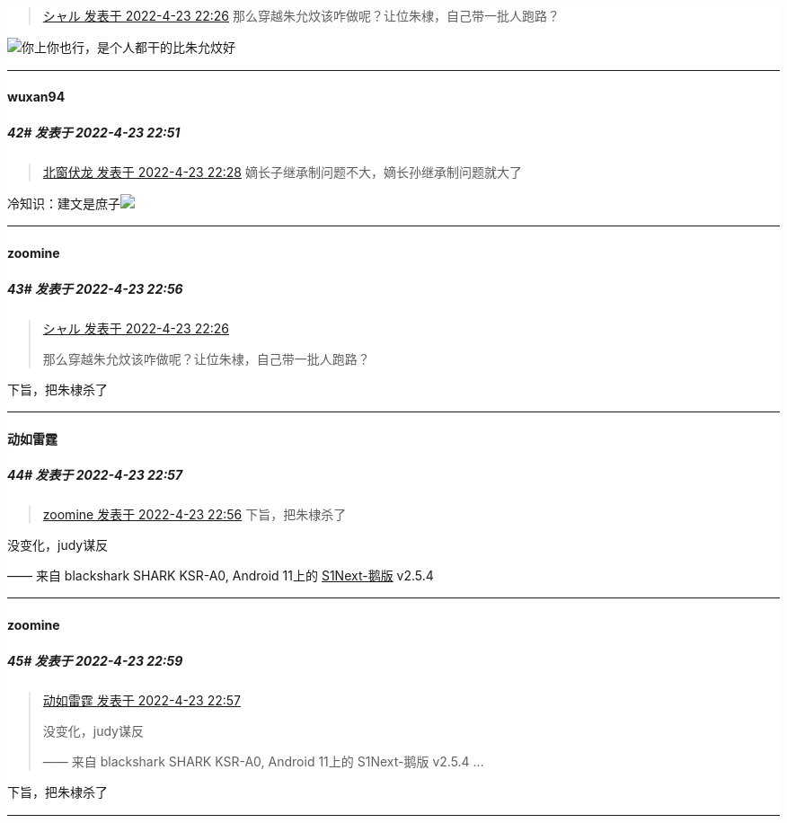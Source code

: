 <blockquote><a href="httphttps://bbs.saraba1st.com/2b/forum.php?mod=redirect&amp;goto=findpost&amp;pid=55561037&amp;ptid=2066055" target="_blank">シャル 发表于 2022-4-23 22:26</a>
那么穿越朱允炆该咋做呢？让位朱棣，自己带一批人跑路？</blockquote>
<img src="https://static.saraba1st.com/image/smiley/face2017/066.png" referrerpolicy="no-referrer">你上你也行，是个人都干的比朱允炆好

*****

####  wuxan94  
##### 42#       发表于 2022-4-23 22:51

<blockquote><a href="httphttps://bbs.saraba1st.com/2b/forum.php?mod=redirect&amp;goto=findpost&amp;pid=55561066&amp;ptid=2066055" target="_blank">北窗伏龙 发表于 2022-4-23 22:28</a>
嫡长子继承制问题不大，嫡长孙继承制问题就大了</blockquote>
冷知识：建文是庶子<img src="https://static.saraba1st.com/image/smiley/face2017/037.png" referrerpolicy="no-referrer">

*****

####  zoomine  
##### 43#       发表于 2022-4-23 22:56

<blockquote><a href="httphttps://bbs.saraba1st.com/2b/forum.php?mod=redirect&amp;goto=findpost&amp;pid=55561037&amp;ptid=2066055" target="_blank">シャル 发表于 2022-4-23 22:26</a>

那么穿越朱允炆该咋做呢？让位朱棣，自己带一批人跑路？</blockquote>
下旨，把朱棣杀了

*****

####  动如雷霆  
##### 44#       发表于 2022-4-23 22:57

<blockquote><a href="httphttps://bbs.saraba1st.com/2b/forum.php?mod=redirect&amp;goto=findpost&amp;pid=55561442&amp;ptid=2066055" target="_blank">zoomine 发表于 2022-4-23 22:56</a>
下旨，把朱棣杀了</blockquote>
没变化，judy谋反

—— 来自 blackshark SHARK KSR-A0, Android 11上的 [S1Next-鹅版](https://github.com/ykrank/S1-Next/releases) v2.5.4

*****

####  zoomine  
##### 45#       发表于 2022-4-23 22:59

<blockquote><a href="httphttps://bbs.saraba1st.com/2b/forum.php?mod=redirect&amp;goto=findpost&amp;pid=55561450&amp;ptid=2066055" target="_blank">动如雷霆 发表于 2022-4-23 22:57</a>

没变化，judy谋反

—— 来自 blackshark SHARK KSR-A0, Android 11上的 S1Next-鹅版 v2.5.4 ...</blockquote>
下旨，把朱棣杀了

*****
